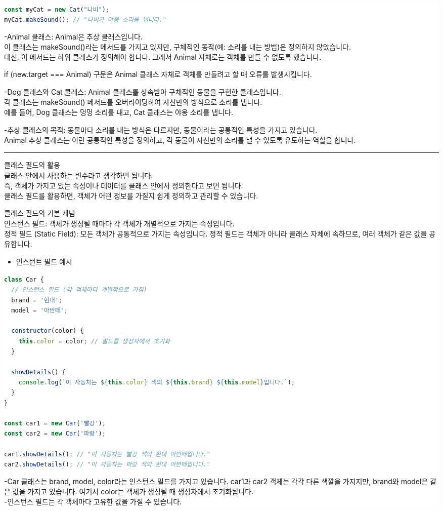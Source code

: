 ```javascript
const myCat = new Cat("나비");
myCat.makeSound(); // "나비가 야옹 소리를 냅니다."

```
-Animal 클래스: Animal은 추상 클래스입니다. </br>
이 클래스는 makeSound()라는 메서드를 가지고 있지만, 구체적인 동작(예: 소리를 내는 방법)은 정의하지 않았습니다. </br>
대신, 이 메서드는 하위 클래스가 정의해야 합니다. 그래서 Animal 자체로는 객체를 만들 수 없도록 했습니다.</br>

if (new.target === Animal) 구문은 Animal 클래스 자체로 객체를 만들려고 할 때 오류를 발생시킵니다.</br>

-Dog 클래스와 Cat 클래스: Animal 클래스를 상속받아 구체적인 동물을 구현한 클래스입니다.</br>
각 클래스는 makeSound() 메서드를 오버라이딩하여 자신만의 방식으로 소리를 냅니다.</br>
예를 들어, Dog 클래스는 멍멍 소리를 내고, Cat 클래스는 야옹 소리를 냅니다.</br>

-추상 클래스의 목적: 동물마다 소리를 내는 방식은 다르지만, 동물이라는 공통적인 특성을 가지고 있습니다. </br>
Animal 추상 클래스는 이런 공통적인 특성을 정의하고, 각 동물이 자신만의 소리를 낼 수 있도록 유도하는 역할을 합니다.</br>

----------------------------------------------------------
클래스 필드의 활용</br>
클래스 안에서 사용하는 변수라고 생각하면 됩니다.</br>
즉, 객체가 가지고 있는 속성이나 데이터를 클래스 안에서 정의한다고 보면 됩니다. </br>
클래스 필드를 활용하면, 객체가 어떤 정보를 가질지 쉽게 정의하고 관리할 수 있습니다.</br>

클래스 필드의 기본 개념</br>
인스턴스 필드: 객체가 생성될 때마다 각 객체가 개별적으로 가지는 속성입니다.</br>
정적 필드 (Static Field): 모든 객체가 공통적으로 가지는 속성입니다. 정적 필드는 객체가 아니라 클래스 자체에 속하므로, 여러 객체가 같은 값을 공유합니다.</br>


* 인스턴트 필드 예시 
```javascript
class Car {
  // 인스턴스 필드 (각 객체마다 개별적으로 가짐)
  brand = '현대';
  model = '아반떼';

  constructor(color) {
    this.color = color; // 필드를 생성자에서 초기화
  }

  showDetails() {
    console.log(`이 자동차는 ${this.color} 색의 ${this.brand} ${this.model}입니다.`);
  }
}

const car1 = new Car('빨강');
const car2 = new Car('파랑');

car1.showDetails(); // "이 자동차는 빨강 색의 현대 아반떼입니다."
car2.showDetails(); // "이 자동차는 파랑 색의 현대 아반떼입니다."

```
-Car 클래스는 brand, model, color라는 인스턴스 필드를 가지고 있습니다. car1과 car2 객체는 각각 다른 색깔을 가지지만, brand와 model은 같은 값을 가지고 있습니다. 여기서 color는 객체가 생성될 때 생성자에서 초기화됩니다.</br>
-인스턴스 필드는 각 객체마다 고유한 값을 가질 수 있습니다.</br>
